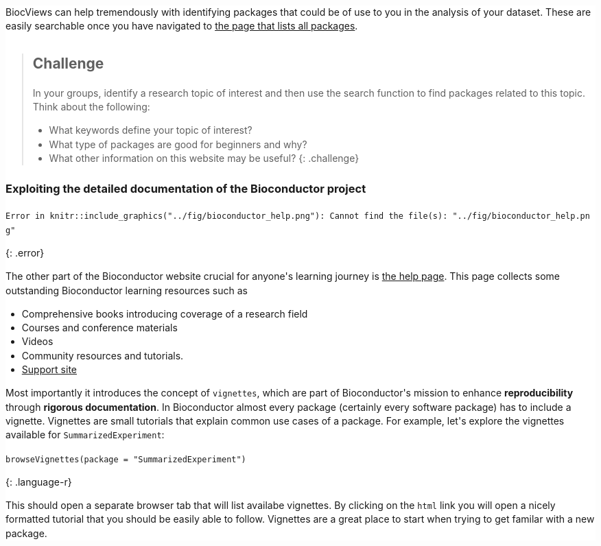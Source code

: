 BiocViews can help tremendously  with identifying packages that could be of use to
you in the analysis of your dataset. These are easily searchable once you have navigated 
to [the page that lists all packages](https://bioconductor.org/packages/release/BiocViews.html).

> ## Challenge
> In your groups, identify a research topic of interest and then use the search 
> function to find packages related to this topic.
> Think about the following:
> 
> * What keywords define your topic of interest?
> * What type of packages are good for beginners and why?
> * What other information on this website may be useful?
{: .challenge}

### Exploiting the detailed documentation of the Bioconductor project


~~~
Error in knitr::include_graphics("../fig/bioconductor_help.png"): Cannot find the file(s): "../fig/bioconductor_help.png"
~~~
{: .error}

The other part of the Bioconductor website crucial for anyone's learning journey
is [the help page](https://bioconductor.org/help/). This page collects some
outstanding Bioconductor learning resources such as

* Comprehensive books introducing coverage of a research field
* Courses and conference materials
* Videos
* Community resources and tutorials.
* [Support site](https://support.bioconductor.org/)

Most importantly it introduces the concept of `vignettes`, which are part of
Bioconductor's mission to enhance **reproducibility** through **rigorous documentation**.
In Bioconductor almost every package (certainly every software package) has to 
include a vignette. Vignettes are small tutorials that explain common use cases
of a package. For example, let's explore the vignettes available for 
`SummarizedExperiment`:


~~~
browseVignettes(package = "SummarizedExperiment")
~~~
{: .language-r}

This should open a separate browser tab that will list availabe vignettes. By 
clicking on the `html` link you will open a nicely formatted tutorial that 
you should be easily able to follow. Vignettes are a great place to start when 
trying to get familar with a new package.

